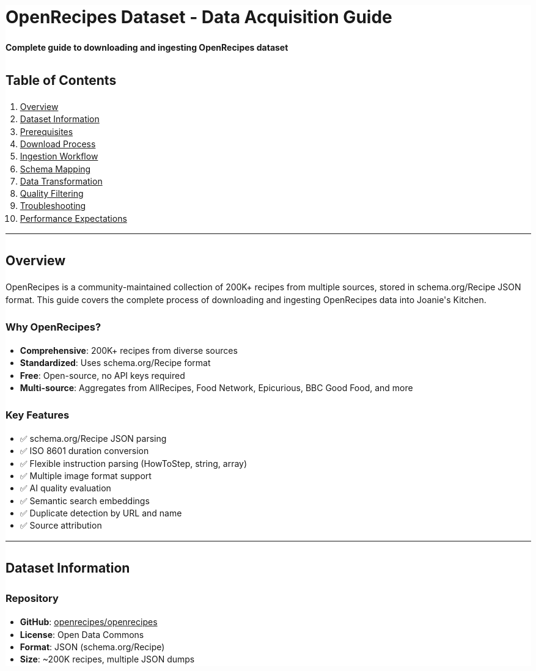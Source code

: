 # OpenRecipes Dataset - Data Acquisition Guide

**Complete guide to downloading and ingesting OpenRecipes dataset**

## Table of Contents

1. [Overview](#overview)
2. [Dataset Information](#dataset-information)
3. [Prerequisites](#prerequisites)
4. [Download Process](#download-process)
5. [Ingestion Workflow](#ingestion-workflow)
6. [Schema Mapping](#schema-mapping)
7. [Data Transformation](#data-transformation)
8. [Quality Filtering](#quality-filtering)
9. [Troubleshooting](#troubleshooting)
10. [Performance Expectations](#performance-expectations)

---

## Overview

OpenRecipes is a community-maintained collection of 200K+ recipes from multiple sources, stored in schema.org/Recipe JSON format. This guide covers the complete process of downloading and ingesting OpenRecipes data into Joanie's Kitchen.

### Why OpenRecipes?

- **Comprehensive**: 200K+ recipes from diverse sources
- **Standardized**: Uses schema.org/Recipe format
- **Free**: Open-source, no API keys required
- **Multi-source**: Aggregates from AllRecipes, Food Network, Epicurious, BBC Good Food, and more

### Key Features

- ✅ schema.org/Recipe JSON parsing
- ✅ ISO 8601 duration conversion
- ✅ Flexible instruction parsing (HowToStep, string, array)
- ✅ Multiple image format support
- ✅ AI quality evaluation
- ✅ Semantic search embeddings
- ✅ Duplicate detection by URL and name
- ✅ Source attribution

---

## Dataset Information

### Repository

- **GitHub**: [openrecipes/openrecipes](https://github.com/openrecipes/openrecipes)
- **License**: Open Data Commons
- **Format**: JSON (schema.org/Recipe)
- **Size**: ~200K recipes, multiple JSON dumps
